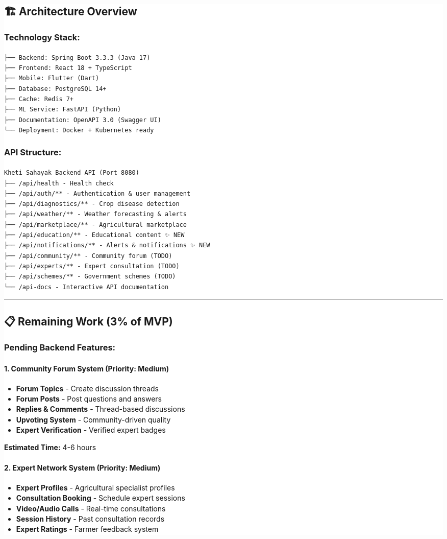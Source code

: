 
## 🏗️ **Architecture Overview**

### **Technology Stack:**
```
├── Backend: Spring Boot 3.3.3 (Java 17)
├── Frontend: React 18 + TypeScript
├── Mobile: Flutter (Dart)
├── Database: PostgreSQL 14+
├── Cache: Redis 7+
├── ML Service: FastAPI (Python)
├── Documentation: OpenAPI 3.0 (Swagger UI)
└── Deployment: Docker + Kubernetes ready
```

### **API Structure:**
```
Kheti Sahayak Backend API (Port 8080)
├── /api/health - Health check
├── /api/auth/** - Authentication & user management
├── /api/diagnostics/** - Crop disease detection
├── /api/weather/** - Weather forecasting & alerts
├── /api/marketplace/** - Agricultural marketplace
├── /api/education/** - Educational content ✨ NEW
├── /api/notifications/** - Alerts & notifications ✨ NEW
├── /api/community/** - Community forum (TODO)
├── /api/experts/** - Expert consultation (TODO)
├── /api/schemes/** - Government schemes (TODO)
└── /api-docs - Interactive API documentation
```

---

## 📋 **Remaining Work (3% of MVP)**

### **Pending Backend Features:**

#### **1. Community Forum System** (Priority: Medium)
- **Forum Topics** - Create discussion threads
- **Forum Posts** - Post questions and answers
- **Replies & Comments** - Thread-based discussions
- **Upvoting System** - Community-driven quality
- **Expert Verification** - Verified expert badges

**Estimated Time:** 4-6 hours

#### **2. Expert Network System** (Priority: Medium)
- **Expert Profiles** - Agricultural specialist profiles
- **Consultation Booking** - Schedule expert sessions
- **Video/Audio Calls** - Real-time consultations
- **Session History** - Past consultation records
- **Expert Ratings** - Farmer feedback system
